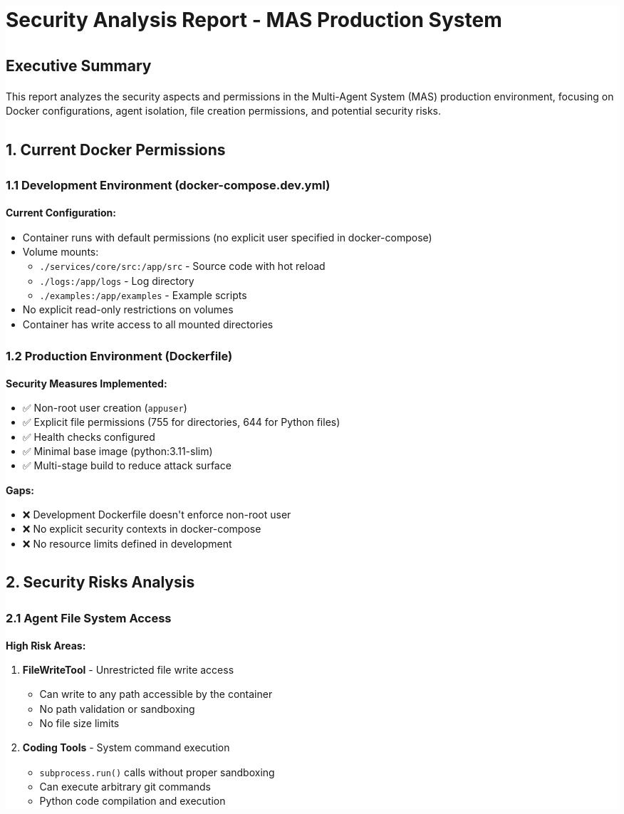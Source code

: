 # Security Analysis Report - MAS Production System

## Executive Summary

This report analyzes the security aspects and permissions in the Multi-Agent System (MAS) production environment, focusing on Docker configurations, agent isolation, file creation permissions, and potential security risks.

## 1. Current Docker Permissions

### 1.1 Development Environment (docker-compose.dev.yml)

**Current Configuration:**
- Container runs with default permissions (no explicit user specified in docker-compose)
- Volume mounts:
  - `./services/core/src:/app/src` - Source code with hot reload
  - `./logs:/app/logs` - Log directory
  - `./examples:/app/examples` - Example scripts
- No explicit read-only restrictions on volumes
- Container has write access to all mounted directories

### 1.2 Production Environment (Dockerfile)

**Security Measures Implemented:**
- ✅ Non-root user creation (`appuser`)
- ✅ Explicit file permissions (755 for directories, 644 for Python files)
- ✅ Health checks configured
- ✅ Minimal base image (python:3.11-slim)
- ✅ Multi-stage build to reduce attack surface

**Gaps:**
- ❌ Development Dockerfile doesn't enforce non-root user
- ❌ No explicit security contexts in docker-compose
- ❌ No resource limits defined in development

## 2. Security Risks Analysis

### 2.1 Agent File System Access

**High Risk Areas:**
1. **FileWriteTool** - Unrestricted file write access
   - Can write to any path accessible by the container
   - No path validation or sandboxing
   - No file size limits

2. **Coding Tools** - System command execution
   - `subprocess.run()` calls without proper sandboxing
   - Can execute arbitrary git commands
   - Python code compilation and execution
